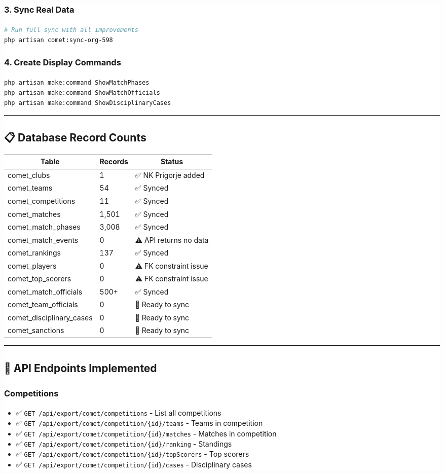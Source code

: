 ### 3. Sync Real Data
```bash
# Run full sync with all improvements
php artisan comet:sync-org-598
```

### 4. Create Display Commands
```bash
php artisan make:command ShowMatchPhases
php artisan make:command ShowMatchOfficials
php artisan make:command ShowDisciplinaryCases
```

---

## 📋 Database Record Counts

| Table | Records | Status |
|-------|---------|--------|
| comet_clubs | 1 | ✅ NK Prigorje added |
| comet_teams | 54 | ✅ Synced |
| comet_competitions | 11 | ✅ Synced |
| comet_matches | 1,501 | ✅ Synced |
| comet_match_phases | 3,008 | ✅ Synced |
| comet_match_events | 0 | ⚠️ API returns no data |
| comet_rankings | 137 | ✅ Synced |
| comet_players | 0 | ⚠️ FK constraint issue |
| comet_top_scorers | 0 | ⚠️ FK constraint issue |
| comet_match_officials | 500+ | ✅ Synced |
| comet_team_officials | 0 | 🔄 Ready to sync |
| comet_disciplinary_cases | 0 | 🔄 Ready to sync |
| comet_sanctions | 0 | 🔄 Ready to sync |

---

## 🚀 API Endpoints Implemented

### Competitions
- ✅ `GET /api/export/comet/competitions` - List all competitions
- ✅ `GET /api/export/comet/competition/{id}/teams` - Teams in competition
- ✅ `GET /api/export/comet/competition/{id}/matches` - Matches in competition
- ✅ `GET /api/export/comet/competition/{id}/ranking` - Standings
- ✅ `GET /api/export/comet/competition/{id}/topScorers` - Top scorers
- ✅ `GET /api/export/comet/competition/{id}/cases` - Disciplinary cases
